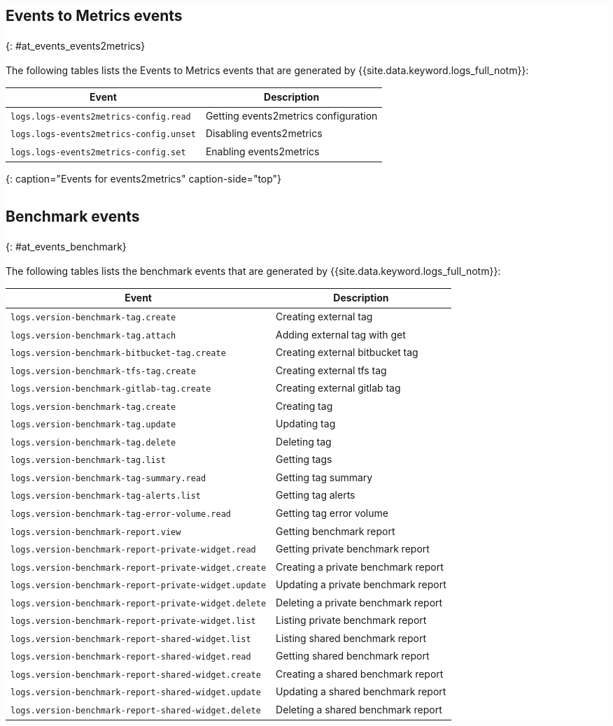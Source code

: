
## Events to Metrics events
{: #at_events_events2metrics}

The following tables lists the Events to Metrics events that are generated by {{site.data.keyword.logs_full_notm}}:


| Event                                            | Description                |
|---------------------------------------------------|----------------------------|
| `logs.logs-events2metrics-config.read` |	Getting events2metrics configuration |
| `logs.logs-events2metrics-config.unset` |	Disabling events2metrics |
| `logs.logs-events2metrics-config.set` |	Enabling events2metrics |
{: caption="Events for events2metrics" caption-side="top"}

## Benchmark events
{: #at_events_benchmark}

The following tables lists the benchmark events that are generated by {{site.data.keyword.logs_full_notm}}:

| Event                                            | Description                |
|---------------------------------------------------|----------------------------|
| `logs.version-benchmark-tag.create`	| Creating external tag |
| `logs.version-benchmark-tag.attach`	 | Adding external tag with get |
| `logs.version-benchmark-bitbucket-tag.create` | 	Creating external bitbucket tag |
| `logs.version-benchmark-tfs-tag.create` |	Creating external tfs tag |
| `logs.version-benchmark-gitlab-tag.create` |	Creating external gitlab tag |
| `logs.version-benchmark-tag.create`	 | Creating tag |
| `logs.version-benchmark-tag.update` |	Updating tag |
| `logs.version-benchmark-tag.delete` |	Deleting tag |
| `logs.version-benchmark-tag.list` |	Getting tags |
| `logs.version-benchmark-tag-summary.read` |	Getting tag summary |
| `logs.version-benchmark-tag-alerts.list` |	Getting tag alerts |
| `logs.version-benchmark-tag-error-volume.read` |	Getting tag error volume |
| `logs.version-benchmark-report.view` | Getting benchmark report |
| `logs.version-benchmark-report-private-widget.read` |	Getting private benchmark report |
| `logs.version-benchmark-report-private-widget.create` |	Creating a private benchmark report |
| `logs.version-benchmark-report-private-widget.update` |	Updating a private benchmark report |
| `logs.version-benchmark-report-private-widget.delete` |	Deleting a private benchmark report |
| `logs.version-benchmark-report-private-widget.list` |	Listing private benchmark report |
| `logs.version-benchmark-report-shared-widget.list` |	Listing shared benchmark report |
| `logs.version-benchmark-report-shared-widget.read` |	Getting shared benchmark report |
| `logs.version-benchmark-report-shared-widget.create` |	Creating a shared benchmark report |
| `logs.version-benchmark-report-shared-widget.update` |	Updating a shared benchmark report |
| `logs.version-benchmark-report-shared-widget.delete` |	Deleting a shared benchmark report |